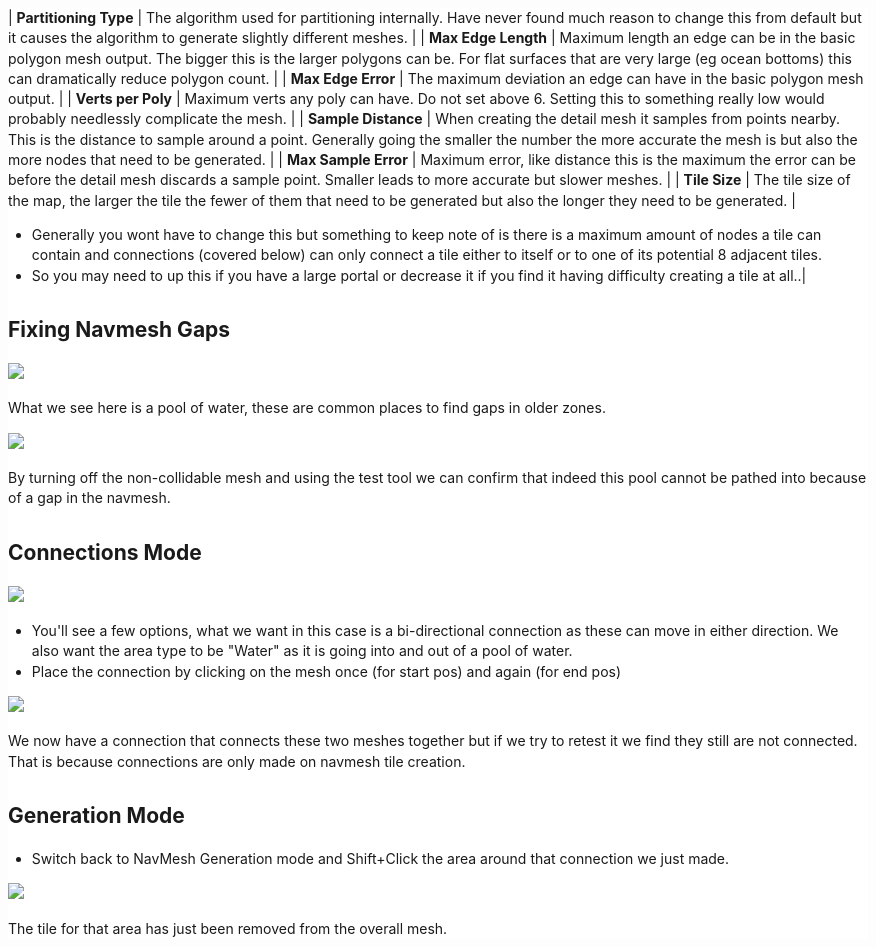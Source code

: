 | **Partitioning Type** | The algorithm used for partitioning internally. Have never found much reason to change this from default but it causes the algorithm to generate slightly different meshes. |
| **Max Edge Length** | Maximum length an edge can be in the basic polygon mesh output. The bigger this is the larger polygons can be. For flat surfaces that are very large (eg ocean bottoms) this can dramatically reduce polygon count. |
| **Max Edge Error** | The maximum deviation an edge can have in the basic polygon mesh output. |
| **Verts per Poly** | Maximum verts any poly can have. Do not set above 6. Setting this to something really low would probably needlessly complicate the mesh. |
| **Sample Distance** | When creating the detail mesh it samples from points nearby. This is the distance to sample around a point. Generally going the smaller the number the more accurate the mesh is but also the more nodes that need to be generated. |
| **Max Sample Error** | Maximum error, like distance this is the maximum the error can be before the detail mesh discards a sample point. Smaller leads to more accurate but slower meshes. |
| **Tile Size** | The tile size of the map, the larger the tile the fewer of them that need to be generated but also the longer they need to be generated. |

* Generally you wont have to change this but something to keep note of is there is a maximum amount of nodes a tile can contain and connections (covered below) can only connect a tile either to itself or to one of its potential 8 adjacent tiles.
* So you may need to up this if you have a large portal or decrease it if you find it having difficulty creating a tile at all..|

## Fixing Navmesh Gaps

![](https://github.com/EQEmu/Server/wiki/images/map-edit/11_look_at_pool.png?raw=true)

What we see here is a pool of water, these are common places to find gaps in older zones.

![](https://github.com/EQEmu/Server/wiki/images/map-edit/13_pool_test_before.png?raw=true)

By turning off the non-collidable mesh and using the test tool we can confirm that indeed this pool cannot be pathed into because of a gap in the navmesh.

## Connections Mode

![](https://github.com/EQEmu/Server/wiki/images/map-edit/14_connections.png?raw=true)

* You'll see a few options, what we want in this case is a bi-directional connection as these can move in either direction.  We also want the area type to be "Water" as it is going into and out of a pool of water.
* Place the connection by clicking on the mesh once (for start pos) and again (for end pos)

![](https://github.com/EQEmu/Server/wiki/images/map-edit/15_connection_added.png?raw=true)

We now have a connection that connects these two meshes together but if we try to retest it we find they still are not connected.  That is because connections are only made on navmesh tile creation.

## Generation Mode

* Switch back to NavMesh Generation mode and Shift+Click the area around that connection we just made.

![](https://github.com/EQEmu/Server/wiki/images/map-edit/16_remove_tile.png?raw=true)

The tile for that area has just been removed from the overall mesh.
